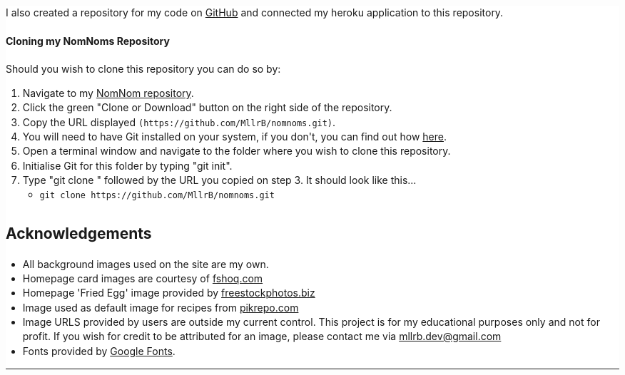 I also created a repository for my code on [GitHub](https://github.com/MllrB/nomnoms) and connected my heroku application to this repository.

#### Cloning my NomNoms Repository
Should you wish to clone this repository you can do so by:
1. Navigate to my [NomNom repository](https://github.com/MllrB/nomnoms).
2. Click the green "Clone or Download" button on the right side of the repository.
3. Copy the URL displayed `(https://github.com/MllrB/nomnoms.git)`.
4. You will need to have Git installed on your system, if you don't, you can find out how [here](https://git-scm.com/book/en/v2/Getting-Started-Installing-Git).
5. Open a terminal window and navigate to the folder where you wish to clone this repository.
6. Initialise Git for this folder by typing "git init".
7. Type "git clone " followed by the URL you copied on step 3. It should look like this...
    - `git clone https://github.com/MllrB/nomnoms.git`

## Acknowledgements

* All background images used on the site are my own.
* Homepage card images are courtesy of [fshoq.com](https://fshoq.com)
* Homepage 'Fried Egg' image provided by [freestockphotos.biz](http://www.freestockphotos.biz/stockphoto/11438)
* Image used as default image for recipes from [pikrepo.com](https://www.pikrepo.com/fyxnv/illustration-of-person-holding-sign-with-images-of-healthy-food)
* Image URLS provided by users are outside my current control. This project is for my educational purposes only and not for profit. If you wish for credit to be attributed for an image, please contact me via mllrb.dev@gmail.com 
* Fonts provided by [Google Fonts](https://fonts.google.com).


------------






